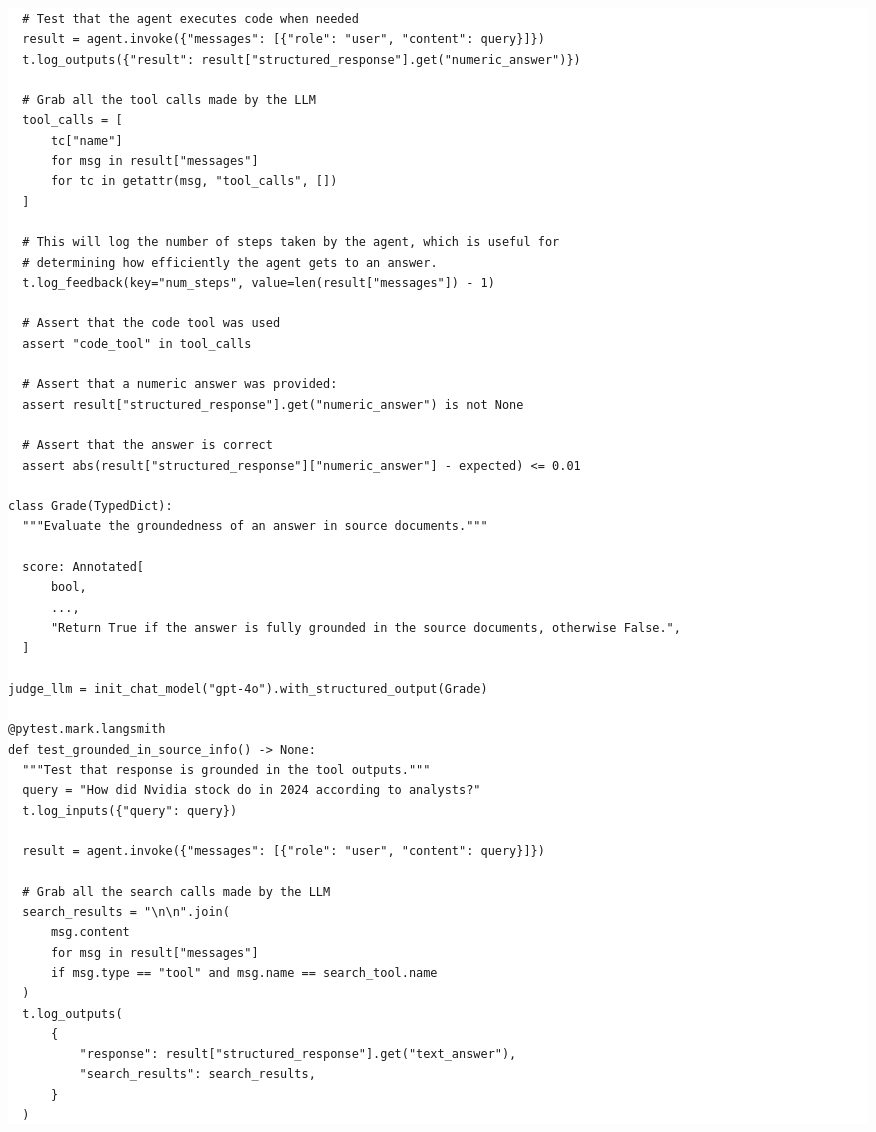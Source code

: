       # Test that the agent executes code when needed  
      result = agent.invoke({"messages": [{"role": "user", "content": query}]})  
      t.log_outputs({"result": result["structured_response"].get("numeric_answer")})  
      
      # Grab all the tool calls made by the LLM  
      tool_calls = [  
          tc["name"]  
          for msg in result["messages"]  
          for tc in getattr(msg, "tool_calls", [])  
      ]  
      
      # This will log the number of steps taken by the agent, which is useful for  
      # determining how efficiently the agent gets to an answer.  
      t.log_feedback(key="num_steps", value=len(result["messages"]) - 1)  
      
      # Assert that the code tool was used  
      assert "code_tool" in tool_calls  
      
      # Assert that a numeric answer was provided:  
      assert result["structured_response"].get("numeric_answer") is not None  
      
      # Assert that the answer is correct  
      assert abs(result["structured_response"]["numeric_answer"] - expected) <= 0.01  
      
    class Grade(TypedDict):  
      """Evaluate the groundedness of an answer in source documents."""  
      
      score: Annotated[  
          bool,  
          ...,  
          "Return True if the answer is fully grounded in the source documents, otherwise False.",  
      ]  
      
    judge_llm = init_chat_model("gpt-4o").with_structured_output(Grade)  
      
    @pytest.mark.langsmith  
    def test_grounded_in_source_info() -> None:  
      """Test that response is grounded in the tool outputs."""  
      query = "How did Nvidia stock do in 2024 according to analysts?"  
      t.log_inputs({"query": query})  
      
      result = agent.invoke({"messages": [{"role": "user", "content": query}]})  
      
      # Grab all the search calls made by the LLM  
      search_results = "\n\n".join(  
          msg.content  
          for msg in result["messages"]  
          if msg.type == "tool" and msg.name == search_tool.name  
      )  
      t.log_outputs(  
          {  
              "response": result["structured_response"].get("text_answer"),  
              "search_results": search_results,  
          }  
      )  